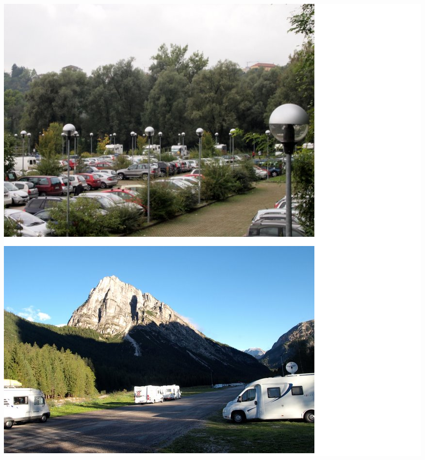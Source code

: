  ![Área de Belluno](resources/p9170683300x225.jpg)

 ![Área de Fiames en Cortina d'Ampezzo](resources/p9190704300x200.jpg)
